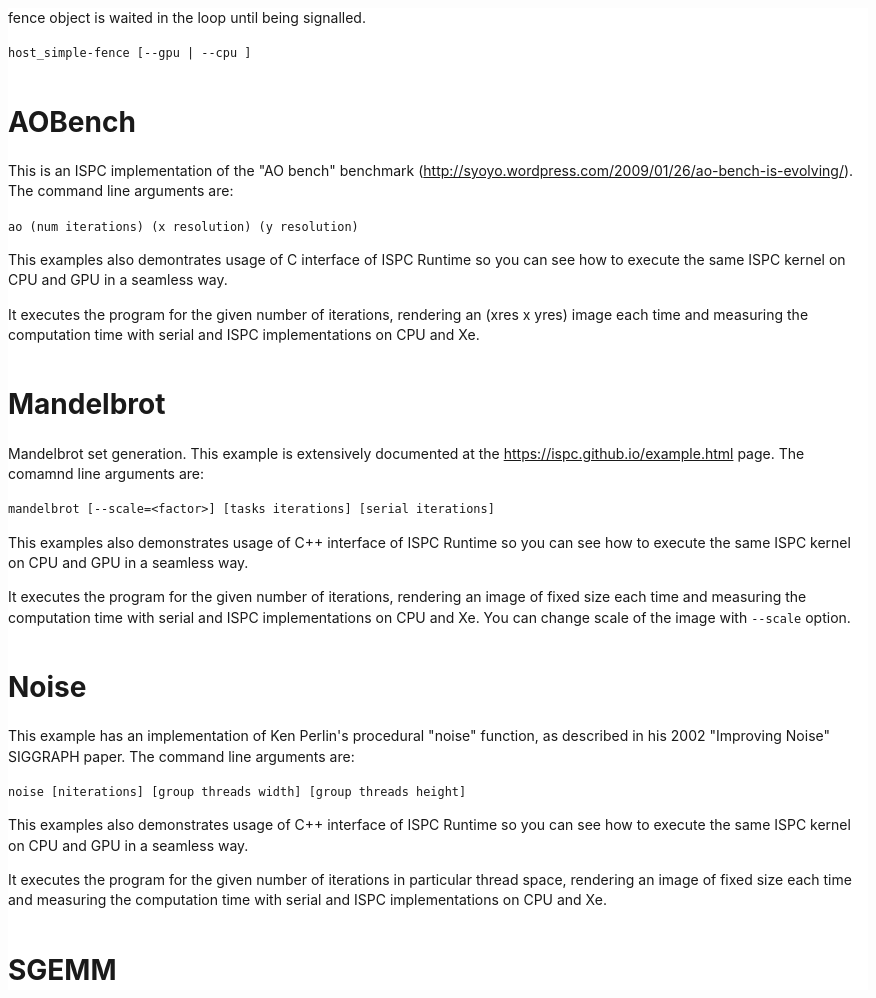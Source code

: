 fence object is waited in the loop until being signalled.

`host_simple-fence [--gpu | --cpu ]`


AOBench
=======

This is an ISPC implementation of the "AO bench" benchmark
(http://syoyo.wordpress.com/2009/01/26/ao-bench-is-evolving/).  The command line arguments are:

`ao (num iterations) (x resolution) (y resolution)`

This examples also demontrates usage of C interface of ISPC Runtime so you can see how to execute the same ISPC kernel
on CPU and GPU in a seamless way.

It executes the program for the given number of iterations, rendering an (xres x yres) image each time and measuring the
computation time with serial and ISPC implementations on CPU and Xe.


Mandelbrot
==========

Mandelbrot set generation. This example is extensively documented at the https://ispc.github.io/example.html page. The
comamnd line arguments are:

`mandelbrot [--scale=<factor>] [tasks iterations] [serial iterations]`

This examples also demonstrates usage of C++ interface of ISPC Runtime so you can see how to execute the same ISPC
kernel on CPU and GPU in a seamless way.

It executes the program for the given number of iterations, rendering an image of fixed size each time and measuring the
computation time with serial and ISPC implementations on CPU and Xe.  You can change scale of the image with `--scale`
option.


Noise
=====

This example has an implementation of Ken Perlin's procedural "noise" function, as described in his 2002 "Improving
Noise" SIGGRAPH paper. The command line arguments are:

`noise [niterations] [group threads width] [group threads height]`

This examples also demonstrates usage of C++ interface of ISPC Runtime so you can see how to execute the same ISPC
kernel on CPU and GPU in a seamless way.

It executes the program for the given number of iterations in particular thread space, rendering an image of fixed size
each time and measuring the computation time with serial and ISPC implementations on CPU and Xe.


SGEMM
=====
